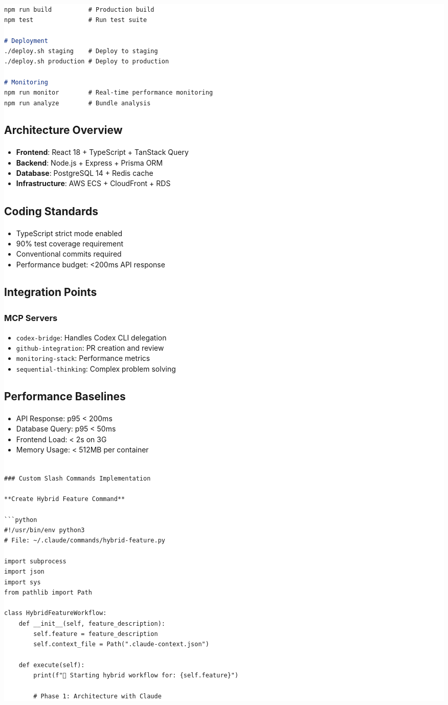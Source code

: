 ```markdown
npm run build          # Production build
npm test               # Run test suite

# Deployment
./deploy.sh staging    # Deploy to staging
./deploy.sh production # Deploy to production

# Monitoring
npm run monitor        # Real-time performance monitoring
npm run analyze        # Bundle analysis
```

## Architecture Overview
- **Frontend**: React 18 + TypeScript + TanStack Query
- **Backend**: Node.js + Express + Prisma ORM
- **Database**: PostgreSQL 14 + Redis cache
- **Infrastructure**: AWS ECS + CloudFront + RDS

## Coding Standards
- TypeScript strict mode enabled
- 90% test coverage requirement
- Conventional commits required
- Performance budget: <200ms API response

## Integration Points
### MCP Servers
- `codex-bridge`: Handles Codex CLI delegation
- `github-integration`: PR creation and review
- `monitoring-stack`: Performance metrics
- `sequential-thinking`: Complex problem solving

## Performance Baselines
- API Response: p95 < 200ms
- Database Query: p95 < 50ms
- Frontend Load: < 2s on 3G
- Memory Usage: < 512MB per container
```

### Custom Slash Commands Implementation

**Create Hybrid Feature Command**

```python
#!/usr/bin/env python3
# File: ~/.claude/commands/hybrid-feature.py

import subprocess
import json
import sys
from pathlib import Path

class HybridFeatureWorkflow:
    def __init__(self, feature_description):
        self.feature = feature_description
        self.context_file = Path(".claude-context.json")
        
    def execute(self):
        print(f"🚀 Starting hybrid workflow for: {self.feature}")
        
        # Phase 1: Architecture with Claude
```